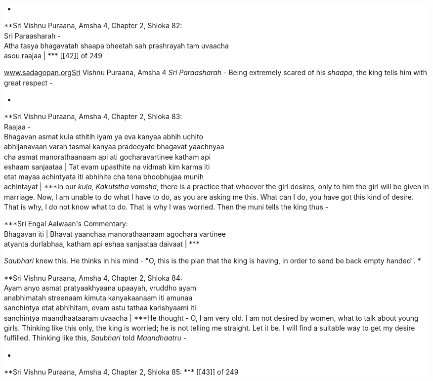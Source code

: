 



*

**Sri Vishnu Puraana, Amsha 4, Chapter 2, Shloka 82:   
Sri Paraasharah -   
Atha tasya bhagavatah shaapa bheetah sah prashrayah tam uvaacha   
asou raajaa | *** [[42]] of 249 



www.sadagopan.orgSri Vishnu Puraana, Amsha 4 *Sri Paraasharah* - Being extremely scared of his *shaapa*, the king tells him with great respect - 





*

**Sri Vishnu Puraana, Amsha 4, Chapter 2, Shloka 83:   
Raajaa -   
Bhagavan asmat kula sthitih iyam ya eva kanyaa abhih uchito   
abhijanavaan varah tasmai kanyaa pradeeyate bhagavat yaachnyaa   
cha asmat manorathaanaam api ati gocharavartinee katham api   
eshaam sanjaataa | Tat evam upasthite na vidmah kim karma iti   
etat mayaa achintyata iti abhihite cha tena bhoobhujaa munih   
achintayat | ***In our *kula, Kakutstha vamsha*, there is a practice that whoever the girl desires, only to him the girl will be given in marriage. Now, I am unable to do what I have to do, as you are asking me this. What can I do, you have got this kind of desire. That is why, I do not know what to do. That is why I was worried. Then the muni tells the king thus - 



***Sri Engal Aalwaan's Commentary:   
Bhagavan iti | Bhavat yaanchaa manorathaanaam agochara vartinee   
atyanta durlabhaa, katham api eshaa sanjaataa daivaat | ***





*Saubhari* knew this. He thinks in his mind - "O, this is the plan that the king is having, in order to send be back empty handed". *

**Sri Vishnu Puraana, Amsha 4, Chapter 2, Shloka 84:   
Ayam anyo asmat pratyaakhyaana upaayah, vruddho ayam   
anabhimatah streenaam kimuta kanyakaanaam iti amunaa   
sanchintya etat abhihitam, evam astu tathaa karishyaami iti   
sanchintya maandhaataaram uvaacha | ***He thought - O, I am very old. I am not desired by women, what to talk about young girls. Thinking like this only, the king is worried; he is not telling me straight. Let it be. I will find a suitable way to get my desire fulfilled. Thinking like this, *Saubhari* told *Maandhaatru* - 





*

**Sri Vishnu Puraana, Amsha 4, Chapter 2, Shloka 85: *** [[43]] of 249 

